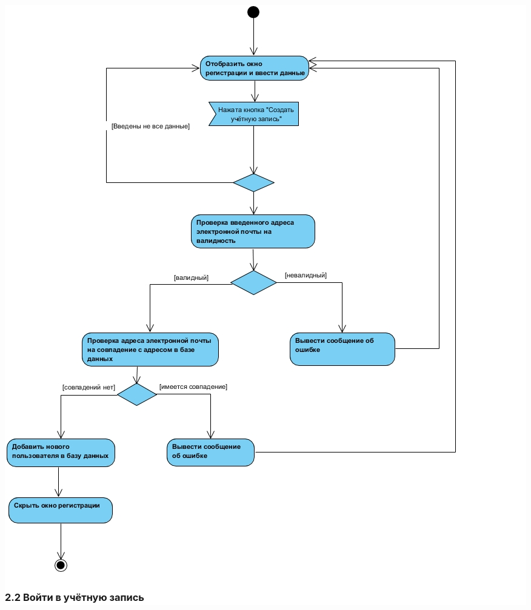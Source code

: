 ![Диаграмма активности (зарегистрировать)](../Images/Diagrams/RegistrationDiagram.jpg)  

<a name = "sign_in_activity"/>

### 2.2 Войти в учётную запись
